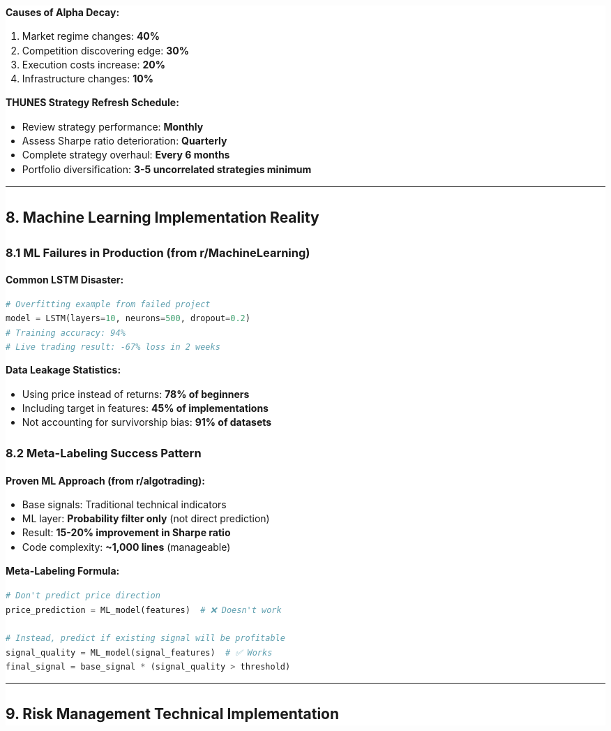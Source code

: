 **Causes of Alpha Decay:**
1. Market regime changes: **40%**
2. Competition discovering edge: **30%**
3. Execution costs increase: **20%**
4. Infrastructure changes: **10%**

**THUNES Strategy Refresh Schedule:**
- Review strategy performance: **Monthly**
- Assess Sharpe ratio deterioration: **Quarterly**
- Complete strategy overhaul: **Every 6 months**
- Portfolio diversification: **3-5 uncorrelated strategies minimum**

---

## 8. Machine Learning Implementation Reality

### 8.1 ML Failures in Production (from r/MachineLearning)

**Common LSTM Disaster:**
```python
# Overfitting example from failed project
model = LSTM(layers=10, neurons=500, dropout=0.2)
# Training accuracy: 94%
# Live trading result: -67% loss in 2 weeks
```

**Data Leakage Statistics:**
- Using price instead of returns: **78% of beginners**
- Including target in features: **45% of implementations**
- Not accounting for survivorship bias: **91% of datasets**

### 8.2 Meta-Labeling Success Pattern

**Proven ML Approach (from r/algotrading):**
- Base signals: Traditional technical indicators
- ML layer: **Probability filter only** (not direct prediction)
- Result: **15-20% improvement in Sharpe ratio**
- Code complexity: **~1,000 lines** (manageable)

**Meta-Labeling Formula:**
```python
# Don't predict price direction
price_prediction = ML_model(features)  # ❌ Doesn't work

# Instead, predict if existing signal will be profitable
signal_quality = ML_model(signal_features)  # ✅ Works
final_signal = base_signal * (signal_quality > threshold)
```

---

## 9. Risk Management Technical Implementation

